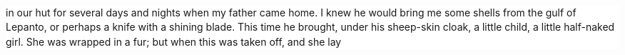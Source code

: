 in
our
hut
for
several
days
and
nights
when
my
father
came
home.
I
knew
he
would
bring
me
some
shells
from
the
gulf
of
Lepanto,
or
perhaps
a
knife
with
a
shining
blade.
This
time
he
brought,
under
his
sheep-skin
cloak,
a
little
child,
a
little
half-naked
girl.
She
was
wrapped
in
a
fur;
but
when
this
was
taken
off,
and
she
lay